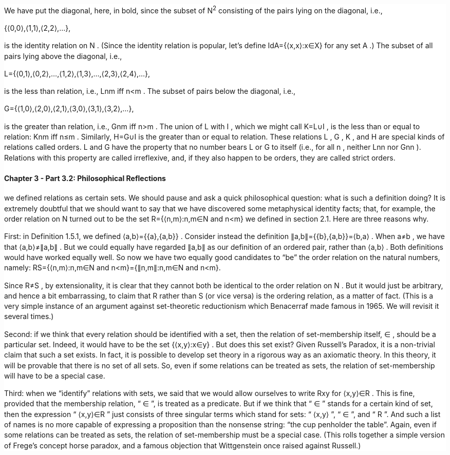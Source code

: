 We have put the diagonal, here, in bold, since the subset of  N<sup>2</sup>  consisting of the pairs lying on the diagonal, i.e.,

{⟨0,0⟩,⟨1,1⟩,⟨2,2⟩,…},

is the identity relation on  N . (Since the identity relation is popular, let’s define  IdA={⟨x,x⟩:x∈X}  for any set  A .) The subset of all pairs lying above the diagonal, i.e.,

L={⟨0,1⟩,⟨0,2⟩,…,⟨1,2⟩,⟨1,3⟩,…,⟨2,3⟩,⟨2,4⟩,…},

is the less than relation, i.e.,  Lnm  iff  n<m . The subset of pairs below the diagonal, i.e.,

G={⟨1,0⟩,⟨2,0⟩,⟨2,1⟩,⟨3,0⟩,⟨3,1⟩,⟨3,2⟩,…},

is the greater than relation, i.e.,  Gnm  iff  n>m . The union of  L  with  I , which we might call  K=L∪I , is the less than or equal to relation:  Knm  iff  n≤m . Similarly,  H=G∪I  is the greater than or equal to relation. These relations  L ,  G ,  K , and  H  are special kinds of relations called orders.  L  and  G  have the property that no number bears  L  or  G  to itself (i.e., for all  n , neither  Lnn  nor  Gnn ). Relations with this property are called irreflexive, and, if they also happen to be orders, they are called strict orders.

#### <a name="chapter3part3.2"></a>Chapter 3 - Part 3.2: Philosophical Reflections

we defined relations as certain sets. We should pause and ask a quick philosophical question: what is such a definition doing? It is extremely doubtful that we should want to say that we have discovered some metaphysical identity facts; that, for example, the order relation on  N  turned out to be the set  R={⟨n,m⟩:n,m∈N and n<m}  we defined in section 2.1. Here are three reasons why.

First: in Definition 1.5.1, we defined  ⟨a,b⟩={{a},{a,b}} . Consider instead the definition  ∥a,b∥={{b},{a,b}}=⟨b,a⟩ . When  a≠b , we have that  ⟨a,b⟩≠∥a,b∥ . But we could equally have regarded  ∥a,b∥  as our definition of an ordered pair, rather than  ⟨a,b⟩ . Both definitions would have worked equally well. So now we have two equally good candidates to “be” the order relation on the natural numbers, namely:
RS={⟨n,m⟩:n,m∈N and n<m}={∥n,m∥:n,m∈N and n<m}.

Since  R≠S , by extensionality, it is clear that they cannot both be identical to the order relation on  N . But it would just be arbitrary, and hence a bit embarrassing, to claim that  R  rather than  S  (or vice versa) is the ordering relation, as a matter of fact. (This is a very simple instance of an argument against set-theoretic reductionism which Benacerraf made famous in 1965. We will revisit it several times.)

Second: if we think that every relation should be identified with a set, then the relation of set-membership itself,  ∈ , should be a particular set. Indeed, it would have to be the set  {⟨x,y⟩:x∈y} . But does this set exist? Given Russell’s Paradox, it is a non-trivial claim that such a set exists. In fact, it is possible to develop set theory in a rigorous way as an axiomatic theory. In this theory, it will be provable that there is no set of all sets. So, even if some relations can be treated as sets, the relation of set-membership will have to be a special case.

Third: when we “identify” relations with sets, we said that we would allow ourselves to write  Rxy  for  ⟨x,y⟩∈R . This is fine, provided that the membership relation, “ ∈ ”, is treated as a predicate. But if we think that “ ∈ ” stands for a certain kind of set, then the expression “ ⟨x,y⟩∈R ” just consists of three singular terms which stand for sets: “ ⟨x,y⟩ ”, “ ∈ ”, and “ R ”. And such a list of names is no more capable of expressing a proposition than the nonsense string: “the cup penholder the table”. Again, even if some relations can be treated as sets, the relation of set-membership must be a special case. (This rolls together a simple version of Frege’s concept horse paradox, and a famous objection that Wittgenstein once raised against Russell.)
